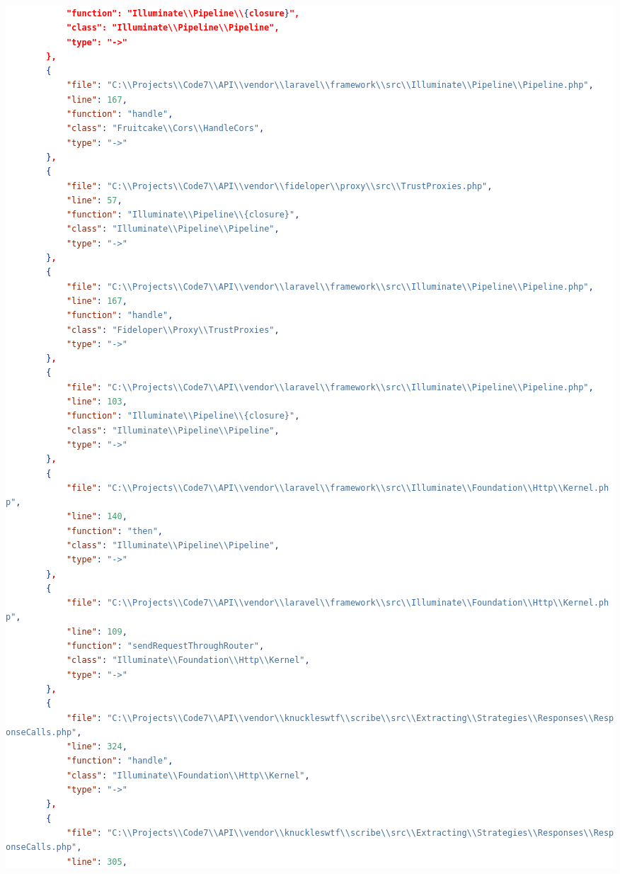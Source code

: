 ```json
            "function": "Illuminate\\Pipeline\\{closure}",
            "class": "Illuminate\\Pipeline\\Pipeline",
            "type": "->"
        },
        {
            "file": "C:\\Projects\\Code7\\API\\vendor\\laravel\\framework\\src\\Illuminate\\Pipeline\\Pipeline.php",
            "line": 167,
            "function": "handle",
            "class": "Fruitcake\\Cors\\HandleCors",
            "type": "->"
        },
        {
            "file": "C:\\Projects\\Code7\\API\\vendor\\fideloper\\proxy\\src\\TrustProxies.php",
            "line": 57,
            "function": "Illuminate\\Pipeline\\{closure}",
            "class": "Illuminate\\Pipeline\\Pipeline",
            "type": "->"
        },
        {
            "file": "C:\\Projects\\Code7\\API\\vendor\\laravel\\framework\\src\\Illuminate\\Pipeline\\Pipeline.php",
            "line": 167,
            "function": "handle",
            "class": "Fideloper\\Proxy\\TrustProxies",
            "type": "->"
        },
        {
            "file": "C:\\Projects\\Code7\\API\\vendor\\laravel\\framework\\src\\Illuminate\\Pipeline\\Pipeline.php",
            "line": 103,
            "function": "Illuminate\\Pipeline\\{closure}",
            "class": "Illuminate\\Pipeline\\Pipeline",
            "type": "->"
        },
        {
            "file": "C:\\Projects\\Code7\\API\\vendor\\laravel\\framework\\src\\Illuminate\\Foundation\\Http\\Kernel.php",
            "line": 140,
            "function": "then",
            "class": "Illuminate\\Pipeline\\Pipeline",
            "type": "->"
        },
        {
            "file": "C:\\Projects\\Code7\\API\\vendor\\laravel\\framework\\src\\Illuminate\\Foundation\\Http\\Kernel.php",
            "line": 109,
            "function": "sendRequestThroughRouter",
            "class": "Illuminate\\Foundation\\Http\\Kernel",
            "type": "->"
        },
        {
            "file": "C:\\Projects\\Code7\\API\\vendor\\knuckleswtf\\scribe\\src\\Extracting\\Strategies\\Responses\\ResponseCalls.php",
            "line": 324,
            "function": "handle",
            "class": "Illuminate\\Foundation\\Http\\Kernel",
            "type": "->"
        },
        {
            "file": "C:\\Projects\\Code7\\API\\vendor\\knuckleswtf\\scribe\\src\\Extracting\\Strategies\\Responses\\ResponseCalls.php",
            "line": 305,
```
